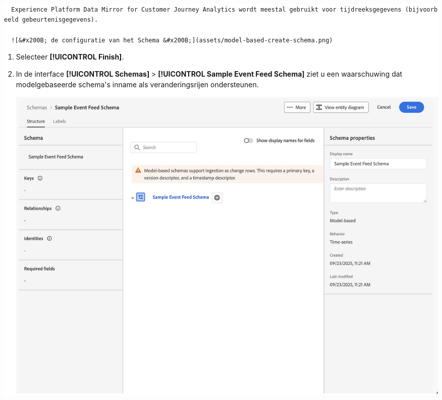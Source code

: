       Experience Platform Data Mirror for Customer Journey Analytics wordt meestal gebruikt voor tijdreeksgegevens (bijvoorbeeld gebeurtenisgegevens).

      ![&#x200B; de configuratie van het Schema &#x200B;](assets/model-based-create-schema.png)

   1. Selecteer **[!UICONTROL Finish]**.

1. In de interface **[!UICONTROL Schemas]** > **[!UICONTROL Sample Event Feed Schema]** ziet u een waarschuwing dat modelgebaseerde schema&#39;s inname als veranderingsrijen ondersteunen.

   ![&#x200B; de configuratie van het Schema &#x200B;](assets/model-based-create-schema-empty.png)
